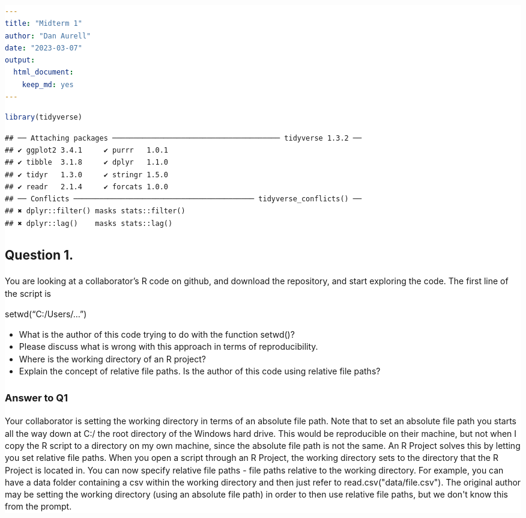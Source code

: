 ```yaml
---
title: "Midterm 1"
author: "Dan Aurell"
date: "2023-03-07"
output:   
  html_document: 
    keep_md: yes
---
```




```r
library(tidyverse)
```

```
## ── Attaching packages ─────────────────────────────────────── tidyverse 1.3.2 ──
## ✔ ggplot2 3.4.1     ✔ purrr   1.0.1
## ✔ tibble  3.1.8     ✔ dplyr   1.1.0
## ✔ tidyr   1.3.0     ✔ stringr 1.5.0
## ✔ readr   2.1.4     ✔ forcats 1.0.0
## ── Conflicts ────────────────────────────────────────── tidyverse_conflicts() ──
## ✖ dplyr::filter() masks stats::filter()
## ✖ dplyr::lag()    masks stats::lag()
```


## Question 1. 

You are looking at a collaborator’s R code on github, and download the repository, and start exploring the code. The first line of the script is 

setwd(“C:/Users/…”)

-	What is the author of this code trying to do with the function setwd()?
-	Please discuss what is wrong with this approach in terms of reproducibility.
-	Where is the working directory of an R project?
-	Explain the concept of relative file paths. Is the author of this code using relative file paths? 

### Answer to Q1

Your collaborator is setting the working directory in terms of an absolute file path. Note that to set an absolute file path you starts all the way down at C:/ the root directory of the Windows hard drive. This would be reproducible on their machine, but not when I copy the R script to a directory on my own machine, since the absolute file path is not the same. An R Project solves this by letting you set relative file paths. When you open a script through an R Project, the working directory sets to the directory that the R Project is located in. You can now specify relative file paths - file paths relative to the working directory. For example, you can have a data folder containing a csv within the working directory and then just refer to read.csv("data/file.csv"). The original author may be setting the working directory (using an absolute file path) in order to then use relative file paths, but we don't know this from the prompt.


